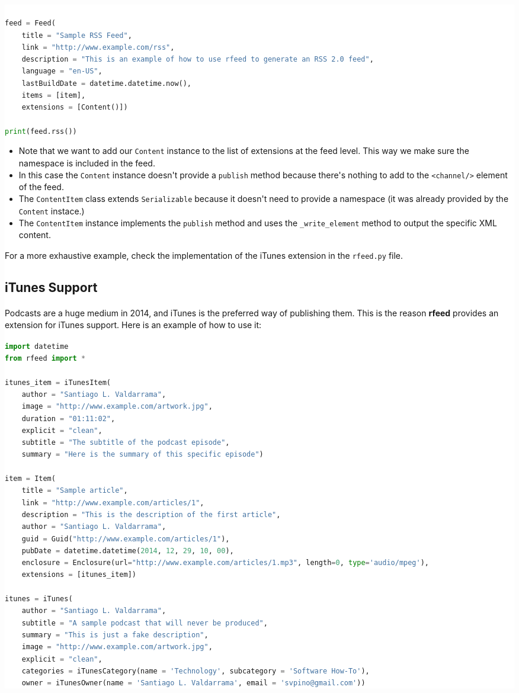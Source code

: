 ```python

feed = Feed(
    title = "Sample RSS Feed",
    link = "http://www.example.com/rss",
    description = "This is an example of how to use rfeed to generate an RSS 2.0 feed",
    language = "en-US",
    lastBuildDate = datetime.datetime.now(),
    items = [item],
    extensions = [Content()])

print(feed.rss())
```
* Note that we want to add our `Content` instance to the list of extensions at the feed level. This way we make sure the namespace
is included in the feed.
* In this case the `Content` instance doesn't provide a `publish` method because there's nothing to add to the `<channel/>` element 
of the feed.
* The `ContentItem` class extends `Serializable` because it doesn't need to provide a namespace (it was already provided by the `Content`
instace.)
* The `ContentItem` instance implements the `publish` method and uses the `_write_element` method to output the specific XML content.

For a more exhaustive example, check the implementation of the iTunes extension in the `rfeed.py` file.

## iTunes Support

Podcasts are a huge medium in 2014, and iTunes is the preferred way of publishing them. This is the reason **rfeed** provides an extension
for iTunes support. Here is an example of how to use it:

```python
import datetime 
from rfeed import *

itunes_item = iTunesItem(
    author = "Santiago L. Valdarrama",
    image = "http://www.example.com/artwork.jpg",
    duration = "01:11:02",
    explicit = "clean",
    subtitle = "The subtitle of the podcast episode",
    summary = "Here is the summary of this specific episode")

item = Item(
    title = "Sample article",
    link = "http://www.example.com/articles/1", 
    description = "This is the description of the first article",
    author = "Santiago L. Valdarrama",
    guid = Guid("http://www.example.com/articles/1"),
    pubDate = datetime.datetime(2014, 12, 29, 10, 00),
    enclosure = Enclosure(url="http://www.example.com/articles/1.mp3", length=0, type='audio/mpeg'),
    extensions = [itunes_item])

itunes = iTunes(
    author = "Santiago L. Valdarrama",
    subtitle = "A sample podcast that will never be produced",
    summary = "This is just a fake description",
    image = "http://www.example.com/artwork.jpg",
    explicit = "clean",
    categories = iTunesCategory(name = 'Technology', subcategory = 'Software How-To'),
    owner = iTunesOwner(name = 'Santiago L. Valdarrama', email = 'svpino@gmail.com'))
```